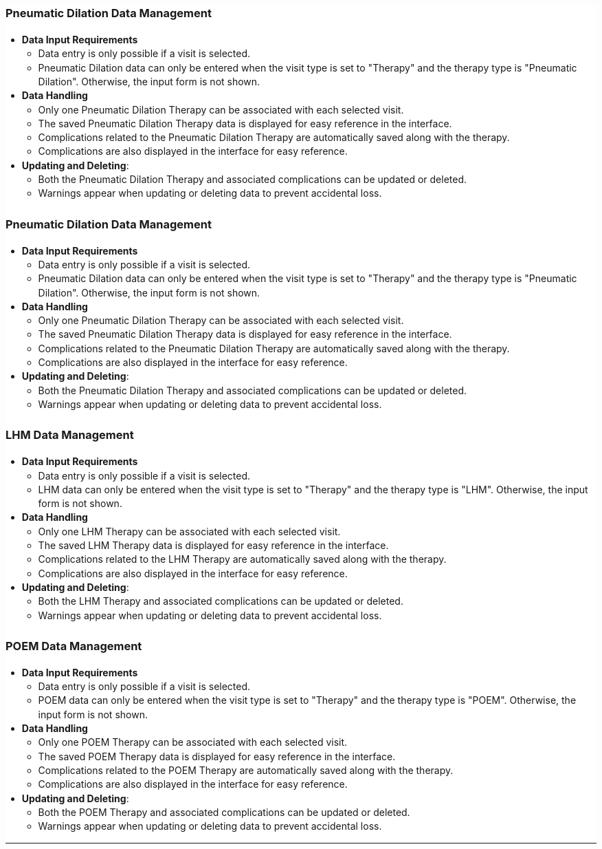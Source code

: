 ### Pneumatic Dilation Data Management
- **Data Input Requirements**
  - Data entry is only possible if a visit is selected.
  - Pneumatic Dilation data can only be entered when the visit type is set to "Therapy" and the therapy type is "Pneumatic Dilation". Otherwise, the input form is not shown.
- **Data Handling**
  - Only one Pneumatic Dilation Therapy can be associated with each selected visit.
  - The saved Pneumatic Dilation Therapy data is displayed for easy reference in the interface.
  - Complications related to the Pneumatic Dilation Therapy are automatically saved along with the therapy.
  - Complications are also displayed in the interface for easy reference.
- **Updating and Deleting**:
  - Both the Pneumatic Dilation Therapy and associated complications can be updated or deleted.
  - Warnings appear when updating or deleting data to prevent accidental loss.

### Pneumatic Dilation Data Management
- **Data Input Requirements**
  - Data entry is only possible if a visit is selected.
  - Pneumatic Dilation data can only be entered when the visit type is set to "Therapy" and the therapy type is "Pneumatic Dilation". Otherwise, the input form is not shown.
- **Data Handling**
  - Only one Pneumatic Dilation Therapy can be associated with each selected visit.
  - The saved Pneumatic Dilation Therapy data is displayed for easy reference in the interface.
  - Complications related to the Pneumatic Dilation Therapy are automatically saved along with the therapy.
  - Complications are also displayed in the interface for easy reference.
- **Updating and Deleting**:
  - Both the Pneumatic Dilation Therapy and associated complications can be updated or deleted.
  - Warnings appear when updating or deleting data to prevent accidental loss.

### LHM Data Management
- **Data Input Requirements**
  - Data entry is only possible if a visit is selected.
  - LHM data can only be entered when the visit type is set to "Therapy" and the therapy type is "LHM". Otherwise, the input form is not shown.
- **Data Handling**
  - Only one LHM Therapy can be associated with each selected visit.
  - The saved LHM Therapy data is displayed for easy reference in the interface.
  - Complications related to the LHM Therapy are automatically saved along with the therapy.
  - Complications are also displayed in the interface for easy reference.
- **Updating and Deleting**:
  - Both the LHM Therapy and associated complications can be updated or deleted.
  - Warnings appear when updating or deleting data to prevent accidental loss.

### POEM Data Management
- **Data Input Requirements**
  - Data entry is only possible if a visit is selected.
  - POEM data can only be entered when the visit type is set to "Therapy" and the therapy type is "POEM". Otherwise, the input form is not shown.
- **Data Handling**
  - Only one POEM Therapy can be associated with each selected visit.
  - The saved POEM Therapy data is displayed for easy reference in the interface.
  - Complications related to the POEM Therapy are automatically saved along with the therapy.
  - Complications are also displayed in the interface for easy reference.
- **Updating and Deleting**:
  - Both the POEM Therapy and associated complications can be updated or deleted.
  - Warnings appear when updating or deleting data to prevent accidental loss.

---